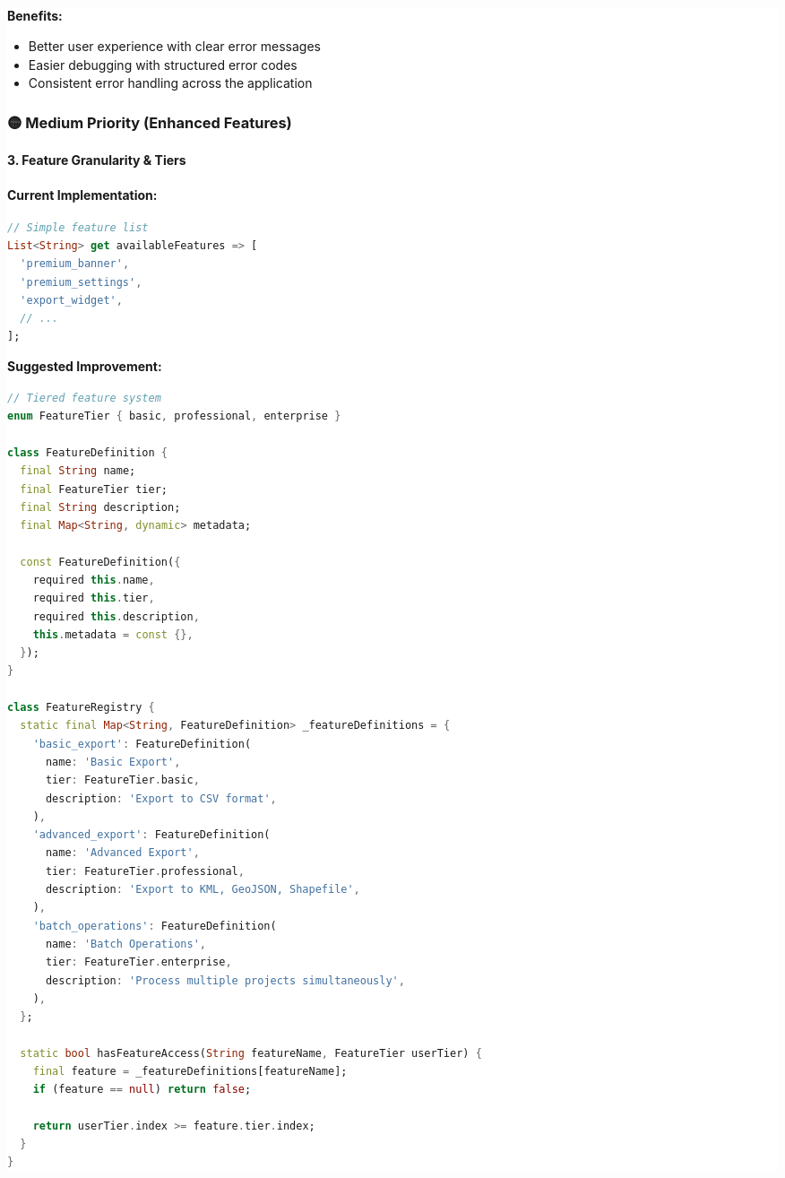 **Benefits:**
- Better user experience with clear error messages
- Easier debugging with structured error codes
- Consistent error handling across the application

### 🟡 Medium Priority (Enhanced Features)

#### 3. Feature Granularity & Tiers

**Current Implementation:**
```dart
// Simple feature list
List<String> get availableFeatures => [
  'premium_banner',
  'premium_settings',
  'export_widget',
  // ...
];
```

**Suggested Improvement:**
```dart
// Tiered feature system
enum FeatureTier { basic, professional, enterprise }

class FeatureDefinition {
  final String name;
  final FeatureTier tier;
  final String description;
  final Map<String, dynamic> metadata;
  
  const FeatureDefinition({
    required this.name,
    required this.tier,
    required this.description,
    this.metadata = const {},
  });
}

class FeatureRegistry {
  static final Map<String, FeatureDefinition> _featureDefinitions = {
    'basic_export': FeatureDefinition(
      name: 'Basic Export',
      tier: FeatureTier.basic,
      description: 'Export to CSV format',
    ),
    'advanced_export': FeatureDefinition(
      name: 'Advanced Export',
      tier: FeatureTier.professional,
      description: 'Export to KML, GeoJSON, Shapefile',
    ),
    'batch_operations': FeatureDefinition(
      name: 'Batch Operations',
      tier: FeatureTier.enterprise,
      description: 'Process multiple projects simultaneously',
    ),
  };
  
  static bool hasFeatureAccess(String featureName, FeatureTier userTier) {
    final feature = _featureDefinitions[featureName];
    if (feature == null) return false;
    
    return userTier.index >= feature.tier.index;
  }
}
```